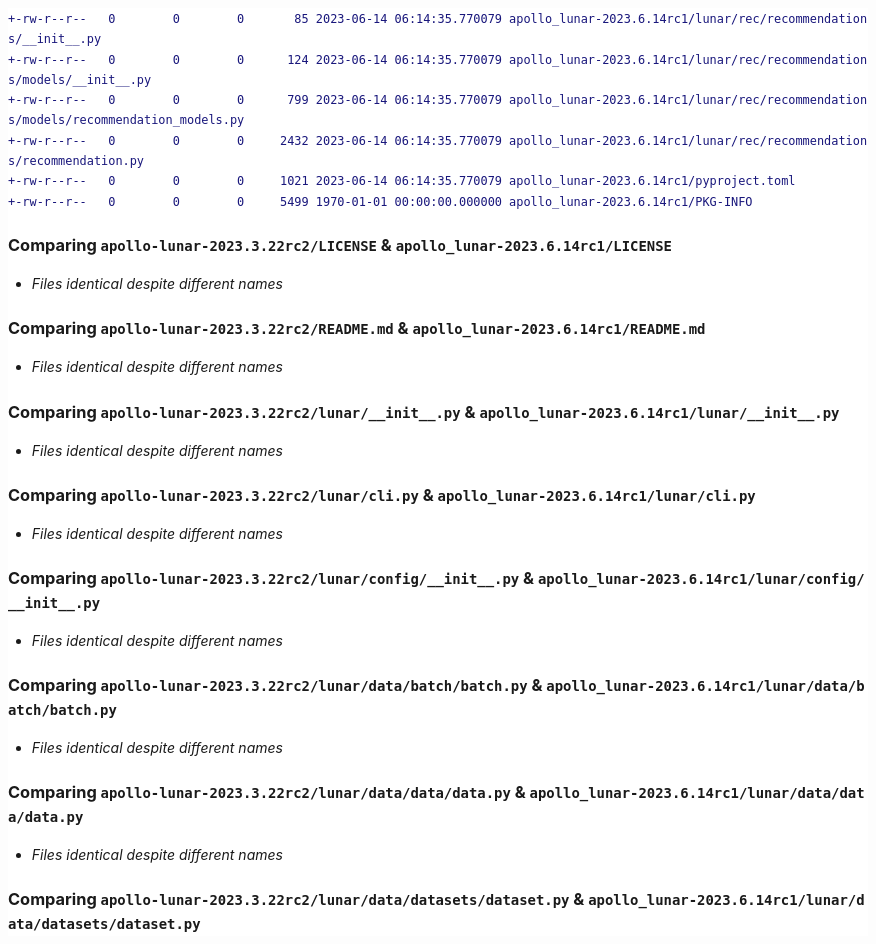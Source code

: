 ```diff
+-rw-r--r--   0        0        0       85 2023-06-14 06:14:35.770079 apollo_lunar-2023.6.14rc1/lunar/rec/recommendations/__init__.py
+-rw-r--r--   0        0        0      124 2023-06-14 06:14:35.770079 apollo_lunar-2023.6.14rc1/lunar/rec/recommendations/models/__init__.py
+-rw-r--r--   0        0        0      799 2023-06-14 06:14:35.770079 apollo_lunar-2023.6.14rc1/lunar/rec/recommendations/models/recommendation_models.py
+-rw-r--r--   0        0        0     2432 2023-06-14 06:14:35.770079 apollo_lunar-2023.6.14rc1/lunar/rec/recommendations/recommendation.py
+-rw-r--r--   0        0        0     1021 2023-06-14 06:14:35.770079 apollo_lunar-2023.6.14rc1/pyproject.toml
+-rw-r--r--   0        0        0     5499 1970-01-01 00:00:00.000000 apollo_lunar-2023.6.14rc1/PKG-INFO
```

### Comparing `apollo-lunar-2023.3.22rc2/LICENSE` & `apollo_lunar-2023.6.14rc1/LICENSE`

 * *Files identical despite different names*

### Comparing `apollo-lunar-2023.3.22rc2/README.md` & `apollo_lunar-2023.6.14rc1/README.md`

 * *Files identical despite different names*

### Comparing `apollo-lunar-2023.3.22rc2/lunar/__init__.py` & `apollo_lunar-2023.6.14rc1/lunar/__init__.py`

 * *Files identical despite different names*

### Comparing `apollo-lunar-2023.3.22rc2/lunar/cli.py` & `apollo_lunar-2023.6.14rc1/lunar/cli.py`

 * *Files identical despite different names*

### Comparing `apollo-lunar-2023.3.22rc2/lunar/config/__init__.py` & `apollo_lunar-2023.6.14rc1/lunar/config/__init__.py`

 * *Files identical despite different names*

### Comparing `apollo-lunar-2023.3.22rc2/lunar/data/batch/batch.py` & `apollo_lunar-2023.6.14rc1/lunar/data/batch/batch.py`

 * *Files identical despite different names*

### Comparing `apollo-lunar-2023.3.22rc2/lunar/data/data/data.py` & `apollo_lunar-2023.6.14rc1/lunar/data/data/data.py`

 * *Files identical despite different names*

### Comparing `apollo-lunar-2023.3.22rc2/lunar/data/datasets/dataset.py` & `apollo_lunar-2023.6.14rc1/lunar/data/datasets/dataset.py`
